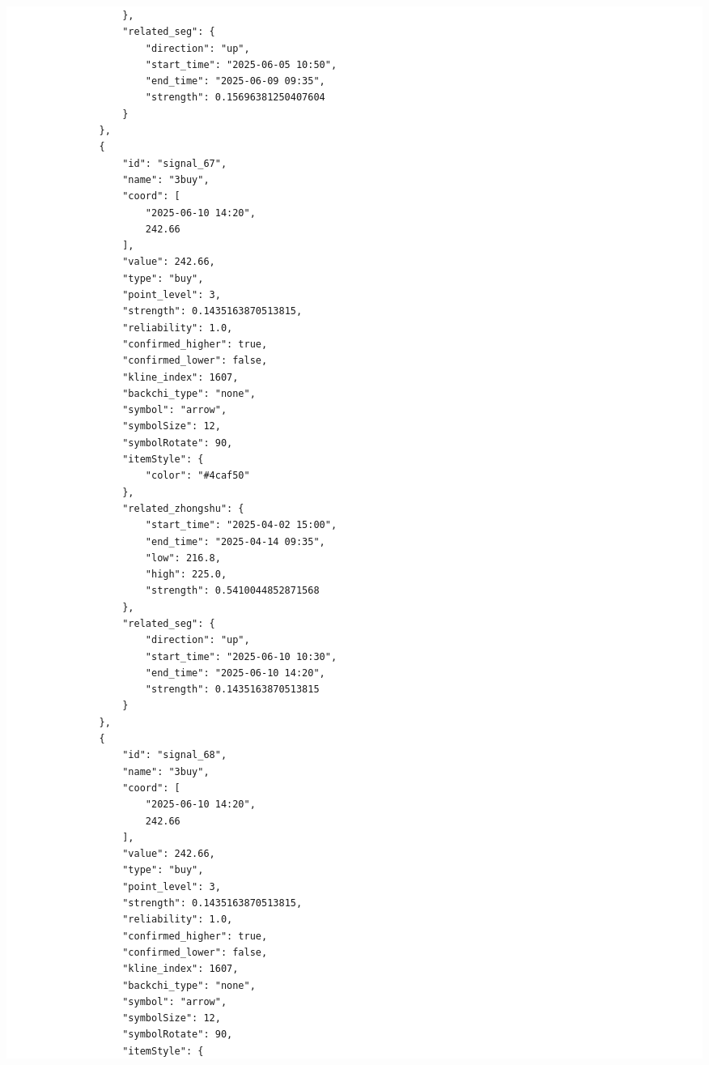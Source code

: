                         },
                        "related_seg": {
                            "direction": "up",
                            "start_time": "2025-06-05 10:50",
                            "end_time": "2025-06-09 09:35",
                            "strength": 0.15696381250407604
                        }
                    },
                    {
                        "id": "signal_67",
                        "name": "3buy",
                        "coord": [
                            "2025-06-10 14:20",
                            242.66
                        ],
                        "value": 242.66,
                        "type": "buy",
                        "point_level": 3,
                        "strength": 0.1435163870513815,
                        "reliability": 1.0,
                        "confirmed_higher": true,
                        "confirmed_lower": false,
                        "kline_index": 1607,
                        "backchi_type": "none",
                        "symbol": "arrow",
                        "symbolSize": 12,
                        "symbolRotate": 90,
                        "itemStyle": {
                            "color": "#4caf50"
                        },
                        "related_zhongshu": {
                            "start_time": "2025-04-02 15:00",
                            "end_time": "2025-04-14 09:35",
                            "low": 216.8,
                            "high": 225.0,
                            "strength": 0.5410044852871568
                        },
                        "related_seg": {
                            "direction": "up",
                            "start_time": "2025-06-10 10:30",
                            "end_time": "2025-06-10 14:20",
                            "strength": 0.1435163870513815
                        }
                    },
                    {
                        "id": "signal_68",
                        "name": "3buy",
                        "coord": [
                            "2025-06-10 14:20",
                            242.66
                        ],
                        "value": 242.66,
                        "type": "buy",
                        "point_level": 3,
                        "strength": 0.1435163870513815,
                        "reliability": 1.0,
                        "confirmed_higher": true,
                        "confirmed_lower": false,
                        "kline_index": 1607,
                        "backchi_type": "none",
                        "symbol": "arrow",
                        "symbolSize": 12,
                        "symbolRotate": 90,
                        "itemStyle": {